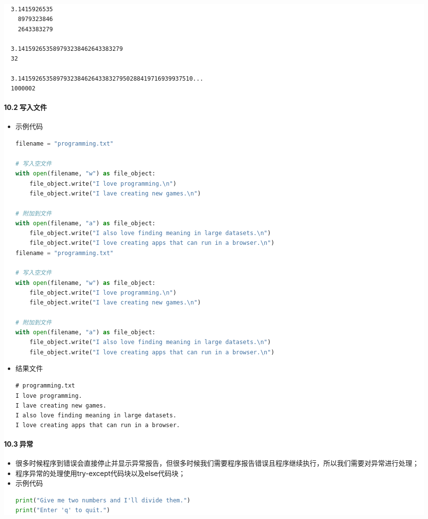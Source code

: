       3.1415926535
        8979323846
        2643383279
      
      3.141592653589793238462643383279
      32
      
      3.14159265358979323846264338327950288419716939937510...
      1000002
    
#### 10.2 写入文件
- 示例代码
    ```Python
    filename = "programming.txt"

    # 写入空文件
    with open(filename, "w") as file_object:
        file_object.write("I love programming.\n")
        file_object.write("I lave creating new games.\n")

    # 附加到文件
    with open(filename, "a") as file_object:
        file_object.write("I also love finding meaning in large datasets.\n")
        file_object.write("I love creating apps that can run in a browser.\n")
    filename = "programming.txt"

    # 写入空文件
    with open(filename, "w") as file_object:
        file_object.write("I love programming.\n")
        file_object.write("I lave creating new games.\n")

    # 附加到文件
    with open(filename, "a") as file_object:
        file_object.write("I also love finding meaning in large datasets.\n")
        file_object.write("I love creating apps that can run in a browser.\n")    
    ```
- 结果文件
    
      # programming.txt
      I love programming.
      I lave creating new games.
      I also love finding meaning in large datasets.
      I love creating apps that can run in a browser.
    
#### 10.3 异常
- 很多时候程序到错误会直接停止并显示异常报告，但很多时候我们需要程序报告错误且程序继续执行，所以我们需要对异常进行处理；
- 程序异常的处理使用try-except代码块以及else代码块；
- 示例代码
    ```Python
    print("Give me two numbers and I'll divide them.")
    print("Enter 'q' to quit.")
